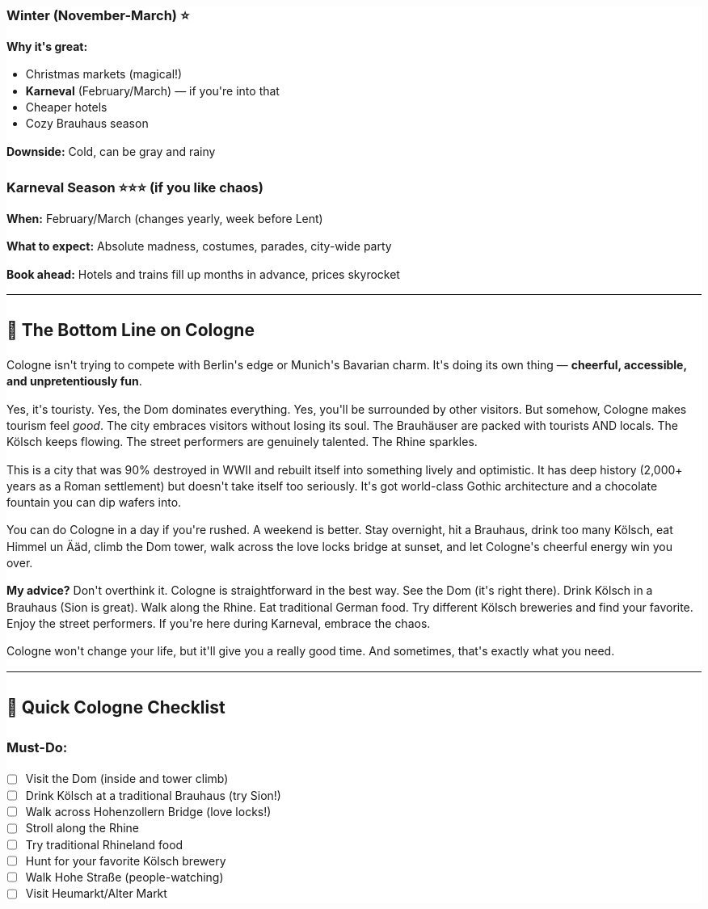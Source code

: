 ### Winter (November-March) ⭐

**Why it's great:**
- Christmas markets (magical!)
- **Karneval** (February/March) — if you're into that
- Cheaper hotels
- Cozy Brauhaus season

**Downside:** Cold, can be gray and rainy

### Karneval Season ⭐⭐⭐ (if you like chaos)

**When:** February/March (changes yearly, week before Lent)

**What to expect:** Absolute madness, costumes, parades, city-wide party

**Book ahead:** Hotels and trains fill up months in advance, prices skyrocket

---

## 🎯 The Bottom Line on Cologne

Cologne isn't trying to compete with Berlin's edge or Munich's Bavarian charm. It's doing its own thing — **cheerful, accessible, and unpretentiously fun**.

Yes, it's touristy. Yes, the Dom dominates everything. Yes, you'll be surrounded by other visitors. But somehow, Cologne makes tourism feel *good*. The city embraces visitors without losing its soul. The Brauhäuser are packed with tourists AND locals. The Kölsch keeps flowing. The street performers are genuinely talented. The Rhine sparkles.

This is a city that was 90% destroyed in WWII and rebuilt itself into something lively and optimistic. It has deep history (2,000+ years as a Roman settlement) but doesn't take itself too seriously. It's got world-class Gothic architecture and a chocolate fountain you can dip wafers into.

You can do Cologne in a day if you're rushed. A weekend is better. Stay overnight, hit a Brauhaus, drink too many Kölsch, eat Himmel un Ääd, climb the Dom tower, walk across the love locks bridge at sunset, and let Cologne's cheerful energy win you over.

**My advice?** Don't overthink it. Cologne is straightforward in the best way. See the Dom (it's right there). Drink Kölsch in a Brauhaus (Sion is great). Walk along the Rhine. Eat traditional German food. Try different Kölsch breweries and find your favorite. Enjoy the street performers. If you're here during Karneval, embrace the chaos.

Cologne won't change your life, but it'll give you a really good time. And sometimes, that's exactly what you need.

---

## 📝 Quick Cologne Checklist

### Must-Do:

- [ ] Visit the Dom (inside and tower climb)
- [ ] Drink Kölsch at a traditional Brauhaus (try Sion!)
- [ ] Walk across Hohenzollern Bridge (love locks!)
- [ ] Stroll along the Rhine
- [ ] Try traditional Rhineland food
- [ ] Hunt for your favorite Kölsch brewery
- [ ] Walk Hohe Straße (people-watching)
- [ ] Visit Heumarkt/Alter Markt
